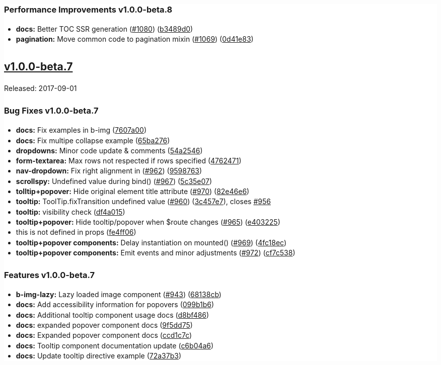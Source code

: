 
### Performance Improvements v1.0.0-beta.8

* **docs:** Better TOC SSR generation ([#1080](https://github.com/bootstrap-vue/bootstrap-vue/issues/1080)) ([b3489d0](https://github.com/bootstrap-vue/bootstrap-vue/commit/b3489d0))
* **pagination:** Move common code to pagination mixin ([#1069](https://github.com/bootstrap-vue/bootstrap-vue/issues/1069)) ([0d41e83](https://github.com/bootstrap-vue/bootstrap-vue/commit/0d41e83))


## [v1.0.0-beta.7](https://github.com/bootstrap-vue/bootstrap-vue/compare/v1.0.0-beta.6...v1.0.0-beta.7)
Released: 2017-09-01

### Bug Fixes v1.0.0-beta.7

* **docs:** Fix examples in b-img ([7607a00](https://github.com/bootstrap-vue/bootstrap-vue/commit/7607a00))
* **docs:** Fix multipe collapse example ([65ba276](https://github.com/bootstrap-vue/bootstrap-vue/commit/65ba276))
* **dropdowns:** Minor code update & comments ([54a2546](https://github.com/bootstrap-vue/bootstrap-vue/commit/54a2546))
* **form-textarea:** Max rows not respected if rows specified ([4762471](https://github.com/bootstrap-vue/bootstrap-vue/commit/4762471))
* **nav-dropdown:** Fix right alignment in <b-nav> ([#962](https://github.com/bootstrap-vue/bootstrap-vue/issues/962)) ([9598763](https://github.com/bootstrap-vue/bootstrap-vue/commit/9598763))
* **scrollspy:** Undefined value during bind() ([#967](https://github.com/bootstrap-vue/bootstrap-vue/issues/967)) ([5c35e07](https://github.com/bootstrap-vue/bootstrap-vue/commit/5c35e07))
* **tolltip+popover:** Hide original element title attribute ([#970](https://github.com/bootstrap-vue/bootstrap-vue/issues/970)) ([82e46e6](https://github.com/bootstrap-vue/bootstrap-vue/commit/82e46e6))
* **tooltip:** ToolTip.fixTransition undefined value ([#960](https://github.com/bootstrap-vue/bootstrap-vue/issues/960)) ([3c457e7](https://github.com/bootstrap-vue/bootstrap-vue/commit/3c457e7)), closes [#956](https://github.com/bootstrap-vue/bootstrap-vue/issues/956)
* **tooltip:** visibility check ([df4a015](https://github.com/bootstrap-vue/bootstrap-vue/commit/df4a015))
* **tooltip+popover:** Hide tooltip/popover when $route changes ([#965](https://github.com/bootstrap-vue/bootstrap-vue/issues/965)) ([e403225](https://github.com/bootstrap-vue/bootstrap-vue/commit/e403225))
* this is not defined in props ([fe4ff06](https://github.com/bootstrap-vue/bootstrap-vue/commit/fe4ff06))
* **tooltip+popover components:** Delay instantiation on mounted() ([#969](https://github.com/bootstrap-vue/bootstrap-vue/issues/969)) ([4fc18ec](https://github.com/bootstrap-vue/bootstrap-vue/commit/4fc18ec))
* **tooltip+popover components:** Emit events and minor adjustments ([#972](https://github.com/bootstrap-vue/bootstrap-vue/issues/972)) ([cf7c538](https://github.com/bootstrap-vue/bootstrap-vue/commit/cf7c538))

### Features v1.0.0-beta.7

* **b-img-lazy:** Lazy loaded image component ([#943](https://github.com/bootstrap-vue/bootstrap-vue/issues/943)) ([68138cb](https://github.com/bootstrap-vue/bootstrap-vue/commit/68138cb))
* **docs:** Add accessibility information for popovers ([099b1b6](https://github.com/bootstrap-vue/bootstrap-vue/commit/099b1b6))
* **docs:** Additional tooltip component usage docs ([d8bf486](https://github.com/bootstrap-vue/bootstrap-vue/commit/d8bf486))
* **docs:** expanded popover component docs ([9f5dd75](https://github.com/bootstrap-vue/bootstrap-vue/commit/9f5dd75))
* **docs:** Expanded popover component docs ([ccd1c7c](https://github.com/bootstrap-vue/bootstrap-vue/commit/ccd1c7c))
* **docs:** Tooltip component documentation update ([c6b04a6](https://github.com/bootstrap-vue/bootstrap-vue/commit/c6b04a6))
* **docs:** Update tooltip directive example ([72a37b3](https://github.com/bootstrap-vue/bootstrap-vue/commit/72a37b3))